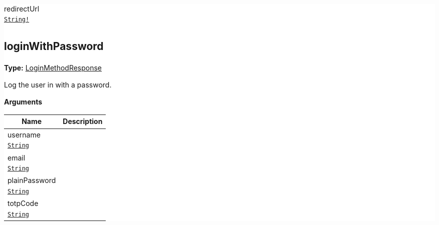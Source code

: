 </td>
</tr>
<tr>
<td>
redirectUrl<br />
<a href="/../api/scalars#string"><code>String!</code></a>
</td>
<td>

</td>
</tr>
</tbody>
</table>

## loginWithPassword

**Type:** [LoginMethodResponse](/../api/objects#loginmethodresponse)

Log the user in with a password.

<p style={{ marginBottom: "0.4em" }}><strong>Arguments</strong></p>

<table>
<thead><tr><th>Name</th><th>Description</th></tr></thead>
<tbody>
<tr>
<td>
username<br />
<a href="/../api/scalars#string"><code>String</code></a>
</td>
<td>

</td>
</tr>
<tr>
<td>
email<br />
<a href="/../api/scalars#string"><code>String</code></a>
</td>
<td>

</td>
</tr>
<tr>
<td>
plainPassword<br />
<a href="/../api/scalars#string"><code>String</code></a>
</td>
<td>

</td>
</tr>
<tr>
<td>
totpCode<br />
<a href="/../api/scalars#string"><code>String</code></a>
</td>
<td>
